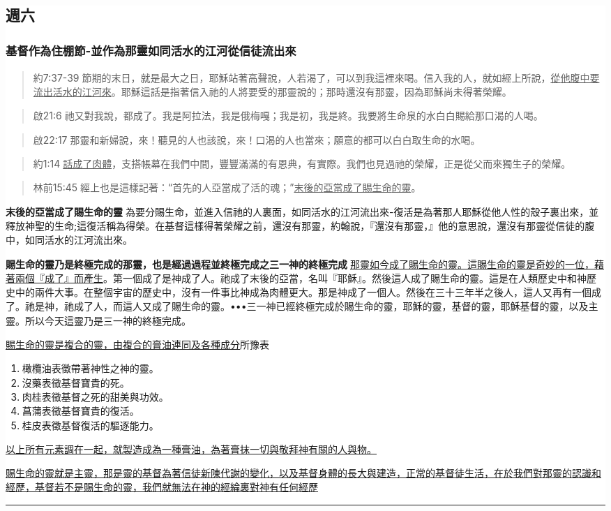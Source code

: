 ## 週六

### 基督作為住棚節-並作為那靈如同活水的江河從信徒流出來

> 約7:37-39 節期的末日，就是最大之日，耶穌站著高聲說，人若渴了，可以到我這裡來喝。信入我的人，就如經上所說，<u>從</u><u>他腹中要</u><u>流出活水的江河來</u>。耶穌這話是指著信入祂的人將要受的那靈說的；那時還沒有那靈，因為耶穌尚未得著榮耀。

> 啟21:6 祂又對我說，都成了。我是阿拉法，我是俄梅嘎；我是初，我是終。我要將生命泉的水白白賜給那口渴的人喝。

> 啟22:17 那靈和新婦說，來！聽見的人也該說，來！口渴的人也當來；願意的都可以白白取生命的水喝。

> 約1:14 <u>話成了肉體</u>，支搭帳幕在我們中間，豐豐滿滿的有恩典，有實際。我們也見過祂的榮耀，正是從父而來獨生子的榮耀。

> 林前15:45 經上也是這樣記著：“首先的人亞當成了活的魂；”<u>末後的</u><u>亞當成了賜生命</u><u>的靈</u>。

**末後的亞當成了賜生命的靈** 為要分賜生命，並進入信祂的人裏面，如同活水的江河流出來-復活是為著那人耶穌從他人性的殼子裏出來，並釋放神聖的生命;這復活稱為得榮。在基督這樣得著榮耀之前，還沒有那靈，約翰說，『還沒有那靈，』他的意思說，還沒有那靈從信徒的腹中，如同活水的江河流出來。

**賜生命的靈乃是終極完成的那靈，也是經過過程並終極完成之三一神的終極完成** <u>那靈如今</u><u>成了賜生命</u><u>的靈。</u><u>這賜生命的靈是奇妙</u><u>的一位，藉著兩個『成了』而產生</u>。第一個成了是神成了人。祂成了末後的亞當，名叫『耶穌』。然後這人成了賜生命的靈。這是在人類歷史中和神歷史中的兩件大事。在整個宇宙的歷史中，沒有一件事比神成為肉體更大。那是神成了一個人。然後在三十三年半之後人，這人又再有一個成了。祂是神，祂成了人，而這人又成了賜生命的靈。•••三一神已經終極完成於賜生命的靈，耶穌的靈，基督的靈，耶穌基督的靈，以及主靈。所以今天這靈乃是三一神的終極完成。

<u>賜</u><u>生命</u><u>的靈是複合</u><u>的靈，由複合</u><u>的膏油</u><u>連同及各種</u><u>成分</u>所豫表

1. 橄欖油表徵帶著神性之神的靈。
2. 沒藥表徵基督寶貴的死。
3. 肉桂表徵基督之死的甜美與功效。
4. 菖蒲表徵基督寶貴的復活。
5. 桂皮表徵基督復活的驅逐能力。  

<u>以上所有元素調在一起，就製造成為一種膏油，</u><u>為著膏抹一切與敬</u><u>拜神有關的人與物。</u>

<u>賜</u><u>生命的靈</u><u>就是主靈</u><u>，那是靈的基督</u><u>為著</u><u>信徒新陳代謝的變化，以及基督身體的長大與建造</u><u>，</u><u>正常的基督徒生活，在於我們對那靈的認識和經歷，基督若不是</u><u>賜</u><u>生命的靈，我們就無法在神的經綸</u><u>裏</u><u>對</u><u>神有任何經歷</u>

___


